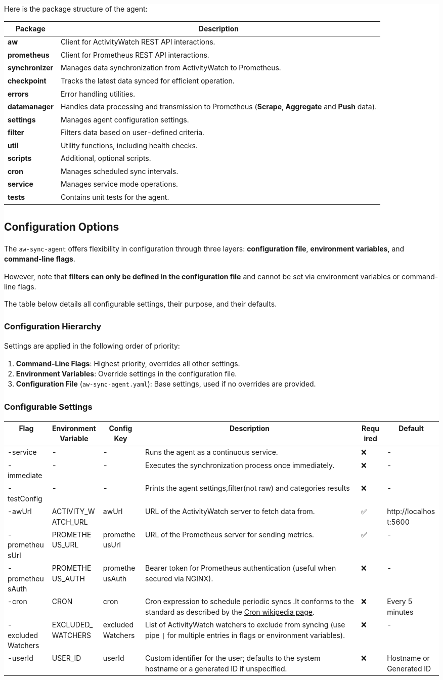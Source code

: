 Here is the package structure of the agent:

| Package          | Description                                                                                           |
|------------------|-------------------------------------------------------------------------------------------------------|
| **aw**           | Client for ActivityWatch REST API interactions.                                                       |
| **prometheus**   | Client for Prometheus REST API interactions.                                                          |
| **synchronizer** | Manages data synchronization from ActivityWatch to Prometheus.                                        |
| **checkpoint**   | Tracks the latest data synced for efficient operation.                                                |
| **errors**       | Error handling utilities.                                                                             |
| **datamanager**  | Handles data processing and transmission to Prometheus (**Scrape**, **Aggregate** and **Push** data). |
| **settings**     | Manages agent configuration settings.                                                                 |
| **filter**       | Filters data based on user-defined criteria.                                                          |
| **util**         | Utility functions, including health checks.                                                           |
| **scripts**      | Additional, optional scripts.                                                                         |
| **cron**         | Manages scheduled sync intervals.                                                                     |
| **service**      | Manages service mode operations.                                                                      |
| **tests**        | Contains unit tests for the agent.                                                                    |

## Configuration Options

<p>The <code inline="">aw-sync-agent</code> offers flexibility in configuration through three layers: <strong>configuration file</strong>, <strong>environment variables</strong>, and <strong>command-line flags</strong>.

However, note that <strong>filters can only be defined in the configuration file</strong> and cannot be set via environment variables or command-line flags.

The table below details all configurable settings, their purpose, and their defaults.</p>

### Configuration Hierarchy
<p>Settings are applied in the following order of priority:</p>

1. **Command-Line Flags**: Highest priority, overrides all other settings.
2. **Environment Variables**: Override settings in the configuration file.
3. **Configuration File** (`aw-sync-agent.yaml`): Base settings, used if no overrides are provided.


### Configurable Settings

| Flag              | Environment Variable | Config Key       | Description                                                                                                                                            | Required | Default                  |
|-------------------|----------------------|------------------|--------------------------------------------------------------------------------------------------------------------------------------------------------|----------|--------------------------|
| -service          | -                    | -                | Runs the agent as a continuous service.                                                                                                                | ❌        | -                        |
| -immediate        | -                    | -                | Executes the synchronization process once immediately.                                                                                                 | ❌        | -                        |
| -testConfig       | -                    | -                | Prints the agent settings,filter(not raw) and categories results                                                                                       | ❌        | -                        |
| -awUrl            | ACTIVITY_WATCH_URL   | awUrl            | URL of the ActivityWatch server to fetch data from.                                                                                                    | ✅        | http://localhost:5600    |
| -prometheusUrl    | PROMETHEUS_URL       | prometheusUrl    | URL of the Prometheus server for sending metrics.                                                                                                      | ✅        | -                        |
| -prometheusAuth   | PROMETHEUS_AUTH      | prometheusAuth   | Bearer token for Prometheus authentication (useful when secured via NGINX).                                                                            | ❌        | -                        |
| -cron             | CRON                 | cron             | Cron expression to schedule periodic syncs .It conforms to the standard as described by the [Cron wikipedia page](https://en.wikipedia.org/wiki/Cron). | ❌        | Every 5 minutes          |
| -excludedWatchers | EXCLUDED_WATCHERS    | excludedWatchers | List of ActivityWatch watchers to exclude from syncing (use pipe `\|` for multiple entries in flags or environment variables).                         | ❌        | -                        |
| -userId           | USER_ID              | userId           | Custom identifier for the user; defaults to the system hostname or a generated ID if unspecified.                                                      | ❌        | Hostname or Generated ID |